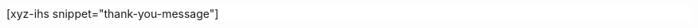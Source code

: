 [xyz-ihs snippet="thank-you-message"]


[splash screens documentation]: https://docs.expo.io/versions/latest/guides/splash-screens
[app icons documentation]: https://docs.expo.io/versions/v31.0.0/guides/app-icons
[View]: https://facebook.github.io/react-native/docs/view
[Expo Documentation]: https://docs.expo.io/versions/latest/
[documentation]: https://facebook.github.io/react-native/




